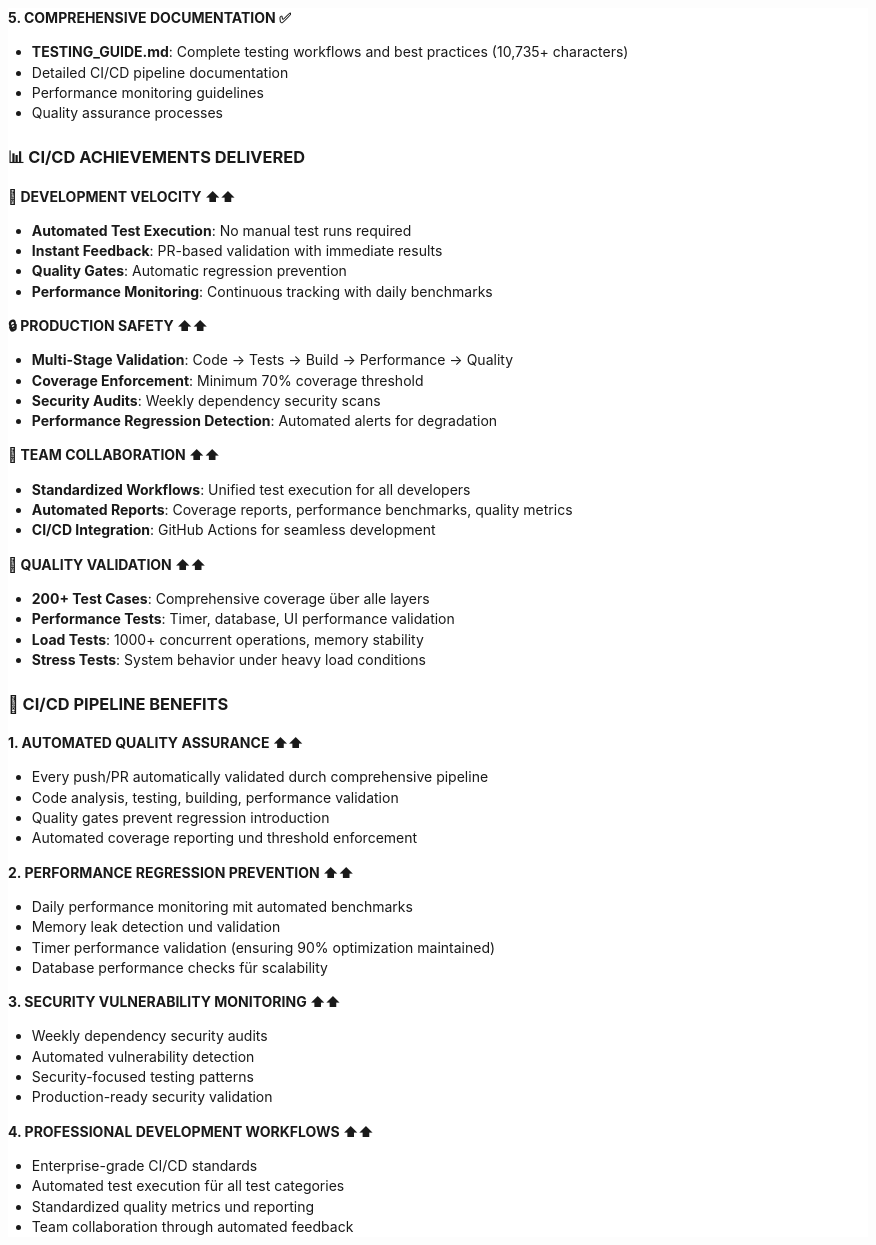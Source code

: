 **5. COMPREHENSIVE DOCUMENTATION ✅**
- **TESTING_GUIDE.md**: Complete testing workflows and best practices (10,735+ characters)
- Detailed CI/CD pipeline documentation
- Performance monitoring guidelines
- Quality assurance processes

### 📊 CI/CD ACHIEVEMENTS DELIVERED

**🚀 DEVELOPMENT VELOCITY ⬆️⬆️**
- **Automated Test Execution**: No manual test runs required
- **Instant Feedback**: PR-based validation with immediate results
- **Quality Gates**: Automatic regression prevention
- **Performance Monitoring**: Continuous tracking with daily benchmarks

**🔒 PRODUCTION SAFETY ⬆️⬆️**
- **Multi-Stage Validation**: Code → Tests → Build → Performance → Quality
- **Coverage Enforcement**: Minimum 70% coverage threshold
- **Security Audits**: Weekly dependency security scans
- **Performance Regression Detection**: Automated alerts for degradation

**👥 TEAM COLLABORATION ⬆️⬆️**
- **Standardized Workflows**: Unified test execution for all developers
- **Automated Reports**: Coverage reports, performance benchmarks, quality metrics
- **CI/CD Integration**: GitHub Actions for seamless development

**🧪 QUALITY VALIDATION ⬆️⬆️**
- **200+ Test Cases**: Comprehensive coverage über alle layers
- **Performance Tests**: Timer, database, UI performance validation
- **Load Tests**: 1000+ concurrent operations, memory stability
- **Stress Tests**: System behavior under heavy load conditions

### 🎯 CI/CD PIPELINE BENEFITS

**1. AUTOMATED QUALITY ASSURANCE ⬆️⬆️**
- Every push/PR automatically validated durch comprehensive pipeline
- Code analysis, testing, building, performance validation
- Quality gates prevent regression introduction
- Automated coverage reporting und threshold enforcement

**2. PERFORMANCE REGRESSION PREVENTION ⬆️⬆️**
- Daily performance monitoring mit automated benchmarks
- Memory leak detection und validation
- Timer performance validation (ensuring 90% optimization maintained)
- Database performance checks für scalability

**3. SECURITY VULNERABILITY MONITORING ⬆️⬆️**
- Weekly dependency security audits
- Automated vulnerability detection
- Security-focused testing patterns
- Production-ready security validation

**4. PROFESSIONAL DEVELOPMENT WORKFLOWS ⬆️⬆️**
- Enterprise-grade CI/CD standards
- Automated test execution für all test categories
- Standardized quality metrics und reporting
- Team collaboration through automated feedback
